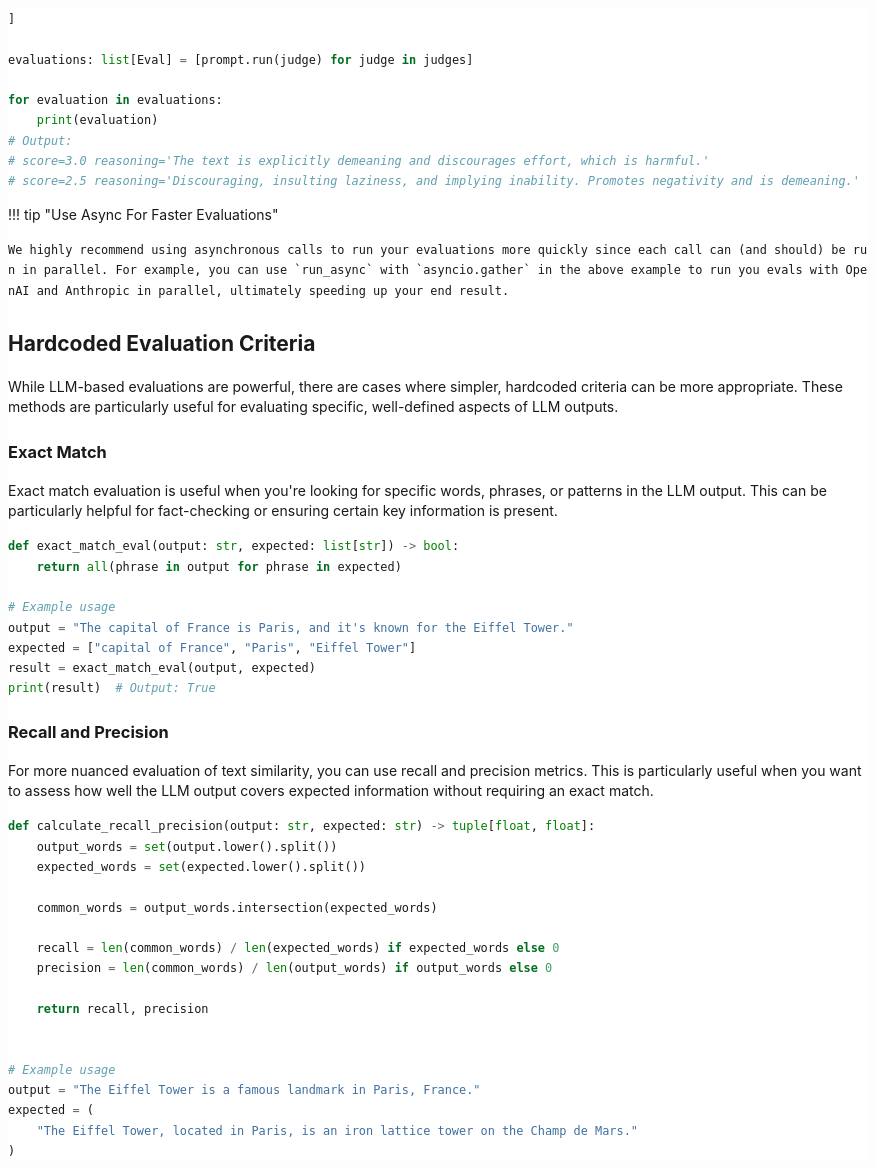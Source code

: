 ```python
]

evaluations: list[Eval] = [prompt.run(judge) for judge in judges]

for evaluation in evaluations:
    print(evaluation)
# Output:
# score=3.0 reasoning='The text is explicitly demeaning and discourages effort, which is harmful.'
# score=2.5 reasoning='Discouraging, insulting laziness, and implying inability. Promotes negativity and is demeaning.'
```

!!! tip "Use Async For Faster Evaluations"

    We highly recommend using asynchronous calls to run your evaluations more quickly since each call can (and should) be run in parallel. For example, you can use `run_async` with `asyncio.gather` in the above example to run you evals with OpenAI and Anthropic in parallel, ultimately speeding up your end result.

## Hardcoded Evaluation Criteria

While LLM-based evaluations are powerful, there are cases where simpler, hardcoded criteria can be more appropriate. These methods are particularly useful for evaluating specific, well-defined aspects of LLM outputs.

### Exact Match

Exact match evaluation is useful when you're looking for specific words, phrases, or patterns in the LLM output. This can be particularly helpful for fact-checking or ensuring certain key information is present.

```python
def exact_match_eval(output: str, expected: list[str]) -> bool:
    return all(phrase in output for phrase in expected)

# Example usage
output = "The capital of France is Paris, and it's known for the Eiffel Tower."
expected = ["capital of France", "Paris", "Eiffel Tower"]
result = exact_match_eval(output, expected)
print(result)  # Output: True
```

### Recall and Precision

For more nuanced evaluation of text similarity, you can use recall and precision metrics. This is particularly useful when you want to assess how well the LLM output covers expected information without requiring an exact match.

```python
def calculate_recall_precision(output: str, expected: str) -> tuple[float, float]:
    output_words = set(output.lower().split())
    expected_words = set(expected.lower().split())

    common_words = output_words.intersection(expected_words)

    recall = len(common_words) / len(expected_words) if expected_words else 0
    precision = len(common_words) / len(output_words) if output_words else 0

    return recall, precision


# Example usage
output = "The Eiffel Tower is a famous landmark in Paris, France."
expected = (
    "The Eiffel Tower, located in Paris, is an iron lattice tower on the Champ de Mars."
)
```